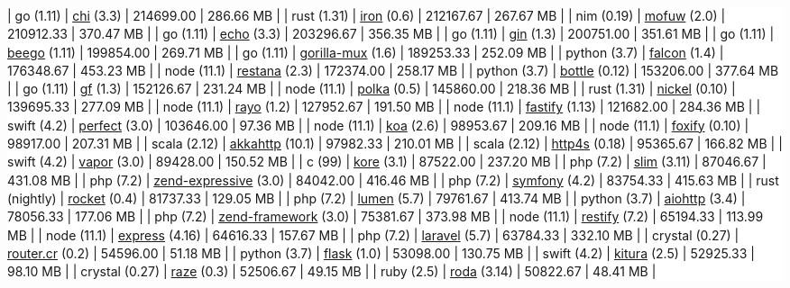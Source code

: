| go (1.11) | [chi](http://github.com/go-chi/chi) (3.3) | 214699.00 | 286.66 MB |
| rust (1.31) | [iron](http://ironframework.io) (0.6) | 212167.67 | 267.67 MB |
| nim (0.19) | [mofuw](http://github.com/2vg/mofuw) (2.0) | 210912.33 | 370.47 MB |
| go (1.11) | [echo](http://echo.labstack.com) (3.3) | 203296.67 | 356.35 MB |
| go (1.11) | [gin](http://gin-gonic.github.io/gin) (1.3) | 200751.00 | 351.61 MB |
| go (1.11) | [beego](http://beego.me) (1.11) | 199854.00 | 269.71 MB |
| go (1.11) | [gorilla-mux](http://www.gorillatoolkit.org/pkg/mux) (1.6) | 189253.33 | 252.09 MB |
| python (3.7) | [falcon](http://falconframework.org) (1.4) | 176348.67 | 453.23 MB |
| node (11.1) | [restana](http://github.com/jkyberneees/ana) (2.3) | 172374.00 | 258.17 MB |
| python (3.7) | [bottle](http://bottlepy.org) (0.12) | 153206.00 | 377.64 MB |
| go (1.11) | [gf](http://gfer.me) (1.3) | 152126.67 | 231.24 MB |
| node (11.1) | [polka](http://github.com/lukeed/polka) (0.5) | 145860.00 | 218.36 MB |
| rust (1.31) | [nickel](http://nickel-org.github.io) (0.10) | 139695.33 | 277.09 MB |
| node (11.1) | [rayo](http://rayo.js.org) (1.2) | 127952.67 | 191.50 MB |
| node (11.1) | [fastify](http://fastify.io) (1.13) | 121682.00 | 284.36 MB |
| swift (4.2) | [perfect](http://perfect.org) (3.0) | 103646.00 | 97.36 MB |
| node (11.1) | [koa](http://koajs.com) (2.6) | 98953.67 | 209.16 MB |
| node (11.1) | [foxify](http://foxify.js.org) (0.10) | 98917.00 | 207.31 MB |
| scala (2.12) | [akkahttp](http://akka.io) (10.1) | 97982.33 | 210.01 MB |
| scala (2.12) | [http4s](http://http4s.org) (0.18) | 95365.67 | 166.82 MB |
| swift (4.2) | [vapor](http://vapor.codes) (3.0) | 89428.00 | 150.52 MB |
| c (99) | [kore](http://kore.io) (3.1) | 87522.00 | 237.20 MB |
| php (7.2) | [slim](http://slimframework.com) (3.11) | 87046.67 | 431.08 MB |
| php (7.2) | [zend-expressive](http://zendframework.github.io/zend-expressive) (3.0) | 84042.00 | 416.46 MB |
| php (7.2) | [symfony](http://symfony.com) (4.2) | 83754.33 | 415.63 MB |
| rust (nightly) | [rocket](http://rocket.rs) (0.4) | 81737.33 | 129.05 MB |
| php (7.2) | [lumen](http://lumen.laravel.com) (5.7) | 79761.67 | 413.74 MB |
| python (3.7) | [aiohttp](http://aiohttp.readthedocs.io) (3.4) | 78056.33 | 177.06 MB |
| php (7.2) | [zend-framework](http://framework.zend.com) (3.0) | 75381.67 | 373.98 MB |
| node (11.1) | [restify](http://restify.com) (7.2) | 65194.33 | 113.99 MB |
| node (11.1) | [express](http://expressjs.com) (4.16) | 64616.33 | 157.67 MB |
| php (7.2) | [laravel](http://laravel.com) (5.7) | 63784.33 | 332.10 MB |
| crystal (0.27) | [router.cr](http://github.com/tbrand/router.cr) (0.2) | 54596.00 | 51.18 MB |
| python (3.7) | [flask](http://flask.pocoo.org) (1.0) | 53098.00 | 130.75 MB |
| swift (4.2) | [kitura](http://kitura.io) (2.5) | 52925.33 | 98.10 MB |
| crystal (0.27) | [raze](http://razecr.com) (0.3) | 52506.67 | 49.15 MB |
| ruby (2.5) | [roda](http://roda.jeremyevans.net) (3.14) | 50822.67 | 48.41 MB |